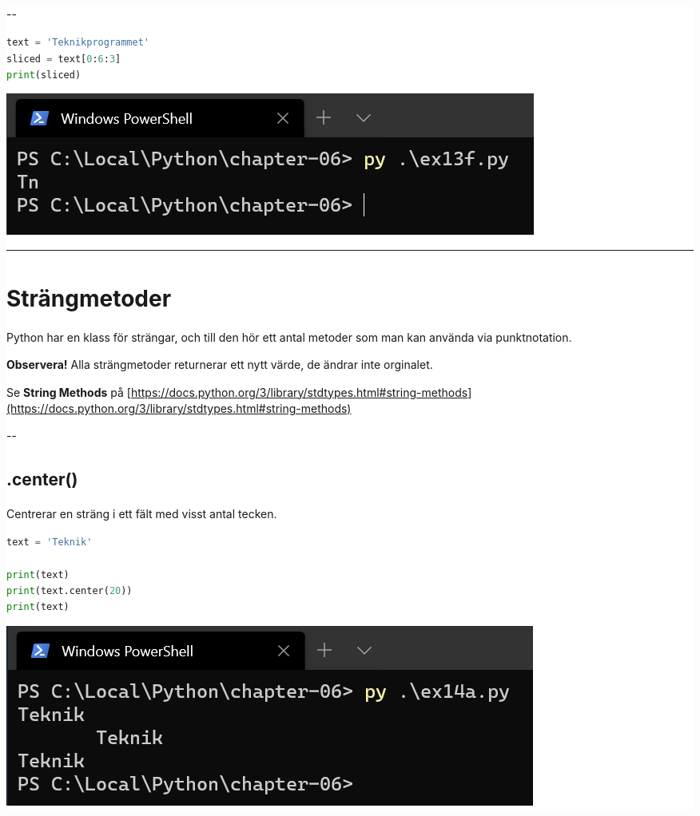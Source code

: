 --

```python
text = 'Teknikprogrammet'
sliced = text[0:6:3]
print(sliced)
```

![bild](images/python-06-ex13f.png)

---

# Strängmetoder

Python har en klass för strängar, och till den hör ett antal metoder som man kan använda via punktnotation.

**Observera!** Alla strängmetoder returnerar ett nytt värde, de ändrar inte orginalet.

Se **String Methods** på [https://docs.python.org/3/library/stdtypes.html#string-methods](https://docs.python.org/3/library/stdtypes.html#string-methods)

--

## .center()

Centrerar en sträng i ett fält med visst antal tecken.

```python
text = 'Teknik'

print(text)
print(text.center(20))
print(text)
```

![bild](images/python-06-ex14a.png)
